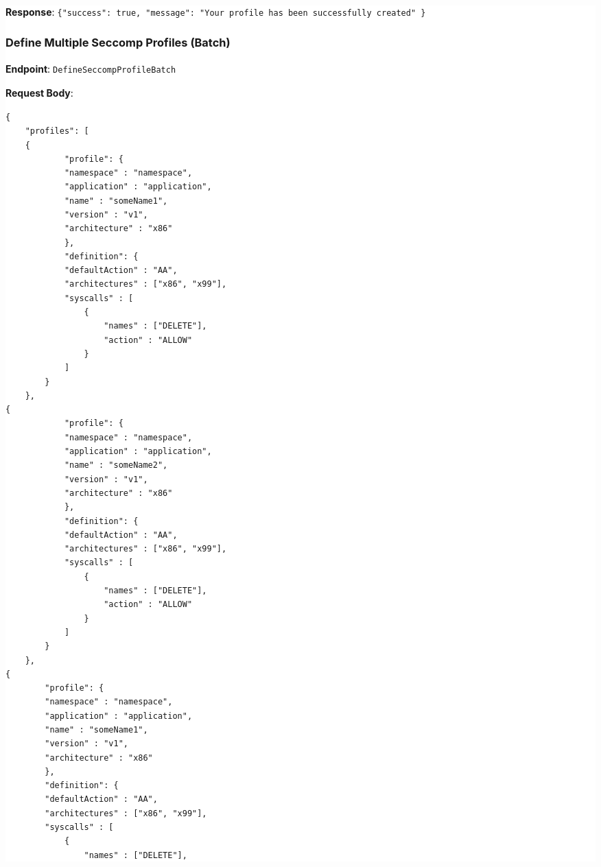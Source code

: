 **Response**:
`{"success": true,
"message": "Your profile has been successfully created"
}`

### Define Multiple Seccomp Profiles (Batch)
**Endpoint**: `DefineSeccompProfileBatch`

**Request Body**:
```
{
	"profiles": [
	{
			"profile": {
			"namespace" : "namespace",
			"application" : "application",
			"name" : "someName1",
			"version" : "v1",
			"architecture" : "x86"
			},
			"definition": {
			"defaultAction" : "AA",
			"architectures" : ["x86", "x99"],
			"syscalls" : [
				{
					"names" : ["DELETE"],
					"action" : "ALLOW"
				}
			]
		}
	},
{
			"profile": {
			"namespace" : "namespace",
			"application" : "application",
			"name" : "someName2",
			"version" : "v1",
			"architecture" : "x86"
			},
			"definition": {
			"defaultAction" : "AA",
			"architectures" : ["x86", "x99"],
			"syscalls" : [
				{
					"names" : ["DELETE"],
					"action" : "ALLOW"
				}
			]
		}
	},
{
		"profile": {
		"namespace" : "namespace",
		"application" : "application",
		"name" : "someName1",
		"version" : "v1",
		"architecture" : "x86"
		},
		"definition": {
		"defaultAction" : "AA",
		"architectures" : ["x86", "x99"],
		"syscalls" : [
			{
				"names" : ["DELETE"],
```